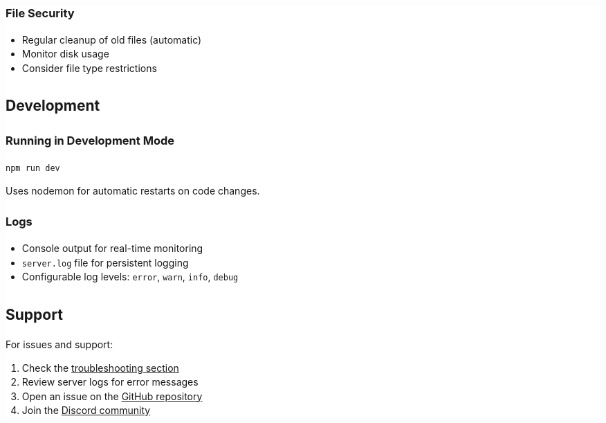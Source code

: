 ### File Security
- Regular cleanup of old files (automatic)
- Monitor disk usage
- Consider file type restrictions

## Development

### Running in Development Mode
```bash
npm run dev
```
Uses nodemon for automatic restarts on code changes.

### Logs
- Console output for real-time monitoring
- `server.log` file for persistent logging
- Configurable log levels: `error`, `warn`, `info`, `debug`

## Support

For issues and support:
1. Check the [troubleshooting section](#troubleshooting)
2. Review server logs for error messages
3. Open an issue on the [GitHub repository](https://github.com/Lyraedan/Oxygen_Not_Included_Multiplayer)
4. Join the [Discord community](https://discord.gg/jpxveK6mmY)
